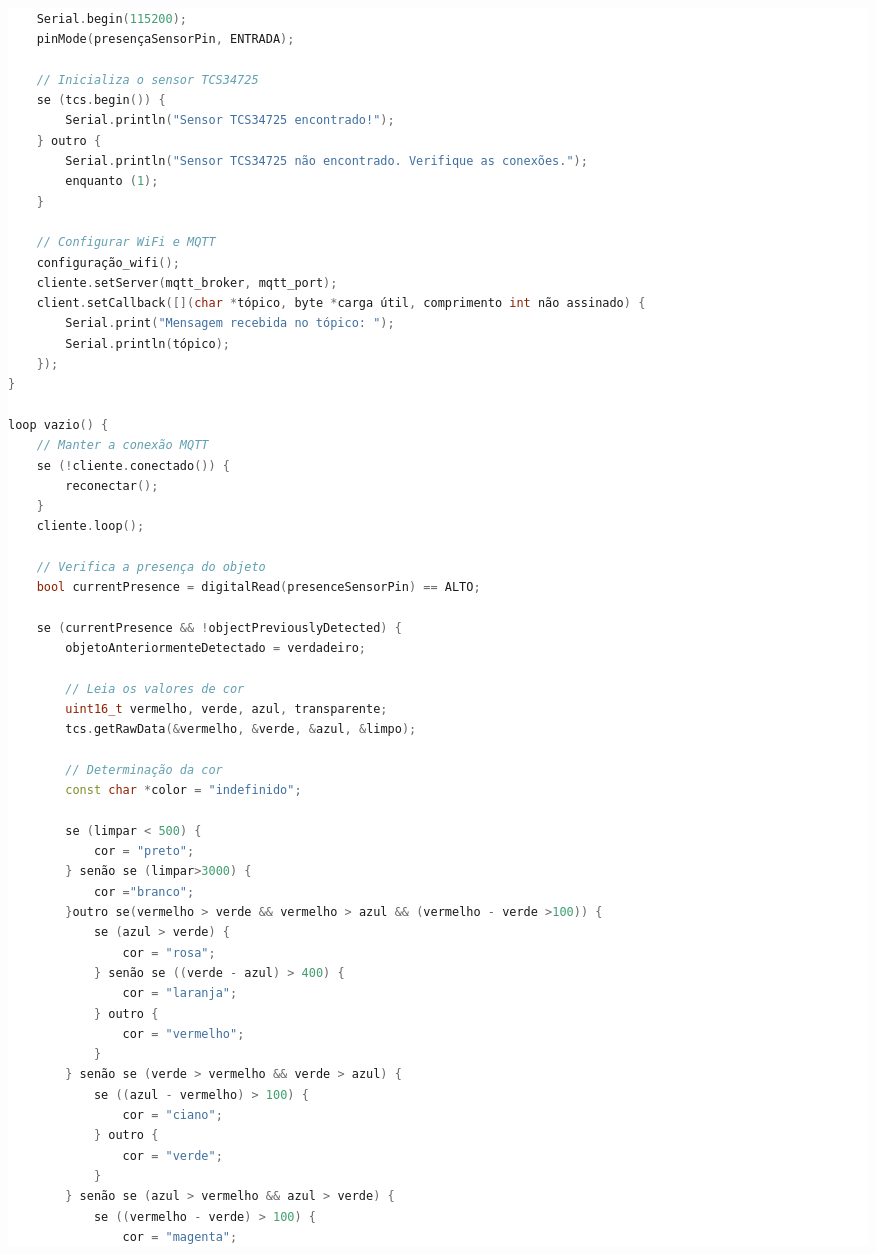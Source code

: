 ```cpp
    Serial.begin(115200);
    pinMode(presençaSensorPin, ENTRADA);

    // Inicializa o sensor TCS34725
    se (tcs.begin()) {
        Serial.println("Sensor TCS34725 encontrado!");
    } outro {
        Serial.println("Sensor TCS34725 não encontrado. Verifique as conexões.");
        enquanto (1);
    }

    // Configurar WiFi e MQTT
    configuração_wifi();
    cliente.setServer(mqtt_broker, mqtt_port);
    client.setCallback([](char *tópico, byte *carga útil, comprimento int não assinado) {
        Serial.print("Mensagem recebida no tópico: ");
        Serial.println(tópico);
    });
}

loop vazio() {
    // Manter a conexão MQTT
    se (!cliente.conectado()) {
        reconectar();
    }
    cliente.loop();

    // Verifica a presença do objeto
    bool currentPresence = digitalRead(presenceSensorPin) == ALTO;

    se (currentPresence && !objectPreviouslyDetected) {
        objetoAnteriormenteDetectado = verdadeiro;

        // Leia os valores de cor
        uint16_t vermelho, verde, azul, transparente;
        tcs.getRawData(&vermelho, &verde, &azul, &limpo);

        // Determinação da cor
        const char *color = "indefinido";

        se (limpar < 500) {
            cor = "preto";
        } senão se (limpar>3000) {
            cor ="branco";
        }outro se(vermelho > verde && vermelho > azul && (vermelho - verde >100)) {
            se (azul > verde) {
                cor = "rosa";
            } senão se ((verde - azul) > 400) {
                cor = "laranja";
            } outro {
                cor = "vermelho";
            }
        } senão se (verde > vermelho && verde > azul) {
            se ((azul - vermelho) > 100) {
                cor = "ciano";
            } outro {
                cor = "verde";
            }
        } senão se (azul > vermelho && azul > verde) {
            se ((vermelho - verde) > 100) {
                cor = "magenta";


```